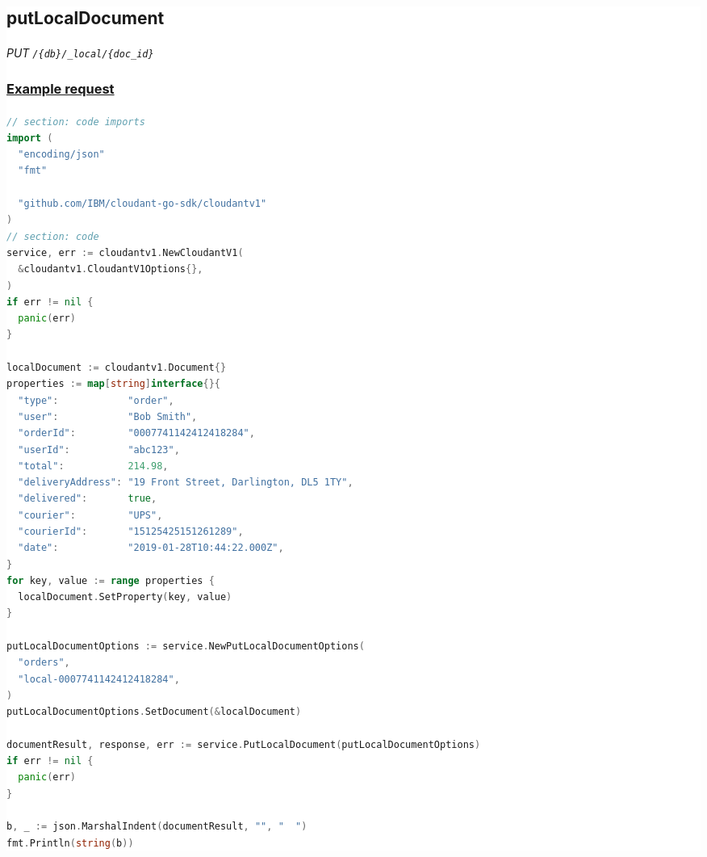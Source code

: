 ## putLocalDocument

_PUT `/{db}/_local/{doc_id}`_

### [Example request](snippets/putLocalDocument/example_request.go)

[embedmd]:# (snippets/putLocalDocument/example_request.go)
```go
// section: code imports
import (
  "encoding/json"
  "fmt"

  "github.com/IBM/cloudant-go-sdk/cloudantv1"
)
// section: code
service, err := cloudantv1.NewCloudantV1(
  &cloudantv1.CloudantV1Options{},
)
if err != nil {
  panic(err)
}

localDocument := cloudantv1.Document{}
properties := map[string]interface{}{
  "type":            "order",
  "user":            "Bob Smith",
  "orderId":         "0007741142412418284",
  "userId":          "abc123",
  "total":           214.98,
  "deliveryAddress": "19 Front Street, Darlington, DL5 1TY",
  "delivered":       true,
  "courier":         "UPS",
  "courierId":       "15125425151261289",
  "date":            "2019-01-28T10:44:22.000Z",
}
for key, value := range properties {
  localDocument.SetProperty(key, value)
}

putLocalDocumentOptions := service.NewPutLocalDocumentOptions(
  "orders",
  "local-0007741142412418284",
)
putLocalDocumentOptions.SetDocument(&localDocument)

documentResult, response, err := service.PutLocalDocument(putLocalDocumentOptions)
if err != nil {
  panic(err)
}

b, _ := json.MarshalIndent(documentResult, "", "  ")
fmt.Println(string(b))
```
